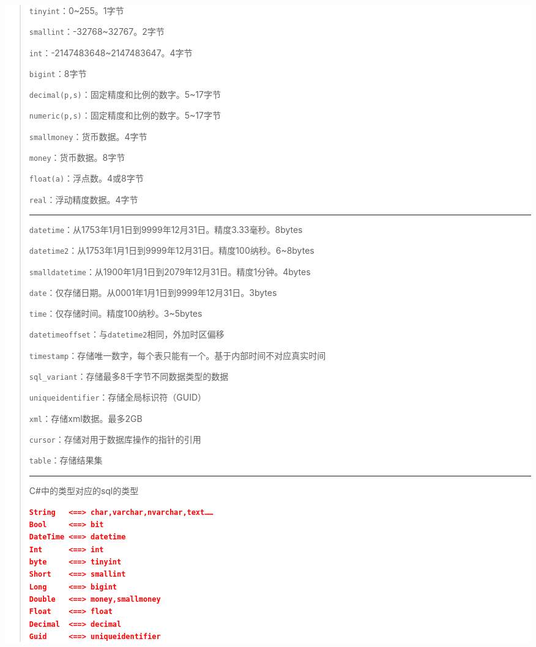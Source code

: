> 
> `tinyint`：0~255。1字节
> 
> `smallint`：-32768~32767。2字节
> 
> `int`：-2147483648~2147483647。4字节
> 
> `bigint`：8字节
> 
> `decimal(p,s)`：固定精度和比例的数字。5~17字节
> 
> `numeric(p,s)`：固定精度和比例的数字。5~17字节
> 
> `smallmoney`：货币数据。4字节
> 
> `money`：货币数据。8字节
> 
> `float(a)`：浮点数。4或8字节
> 
> `real`：浮动精度数据。4字节
> 
> ---
> 
> `datetime`：从1753年1月1日到9999年12月31日。精度3.33毫秒。8bytes
> 
> `datetime2`：从1753年1月1日到9999年12月31日。精度100纳秒。6~8bytes
> 
> `smalldatetime`：从1900年1月1日到2079年12月31日。精度1分钟。4bytes
> 
> `date`：仅存储日期。从0001年1月1日到9999年12月31日。3bytes
> 
> `time`：仅存储时间。精度100纳秒。3~5bytes
> 
> `datetimeoffset`：与`datetime2`相同，外加时区偏移
> 
> `timestamp`：存储唯一数字，每个表只能有一个。基于内部时间不对应真实时间
> 
> `sql_variant`：存储最多8千字节不同数据类型的数据
> 
> `uniqueidentifier`：存储全局标识符（GUID）
> 
> `xml`：存储xml数据。最多2GB
> 
> `cursor`：存储对用于数据库操作的指针的引用
> 
> `table`：存储结果集
> 
> ---
> 
> C#中的类型对应的sql的类型
> 
> ```json
> String   <==> char,varchar,nvarchar,text……
> Bool     <==> bit
> DateTime <==> datetime
> Int      <==> int
> byte     <==> tinyint
> Short    <==> smallint
> Long     <==> bigint
> Double   <==> money,smallmoney
> Float    <==> float
> Decimal  <==> decimal
> Guid     <==> uniqueidentifier
> 